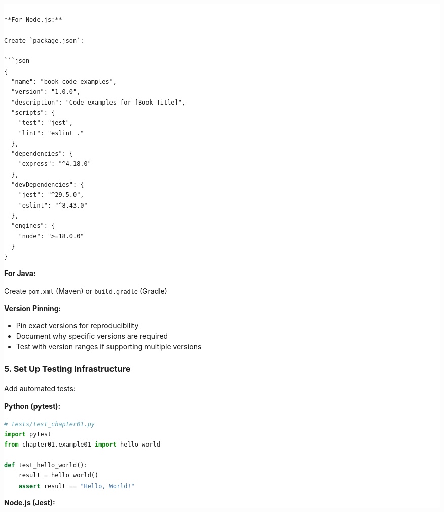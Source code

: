 ````

**For Node.js:**

Create `package.json`:

```json
{
  "name": "book-code-examples",
  "version": "1.0.0",
  "description": "Code examples for [Book Title]",
  "scripts": {
    "test": "jest",
    "lint": "eslint ."
  },
  "dependencies": {
    "express": "^4.18.0"
  },
  "devDependencies": {
    "jest": "^29.5.0",
    "eslint": "^8.43.0"
  },
  "engines": {
    "node": ">=18.0.0"
  }
}
````

**For Java:**

Create `pom.xml` (Maven) or `build.gradle` (Gradle)

**Version Pinning:**

- Pin exact versions for reproducibility
- Document why specific versions are required
- Test with version ranges if supporting multiple versions

### 5. Set Up Testing Infrastructure

Add automated tests:

**Python (pytest):**

```python
# tests/test_chapter01.py
import pytest
from chapter01.example01 import hello_world

def test_hello_world():
    result = hello_world()
    assert result == "Hello, World!"
```

**Node.js (Jest):**
